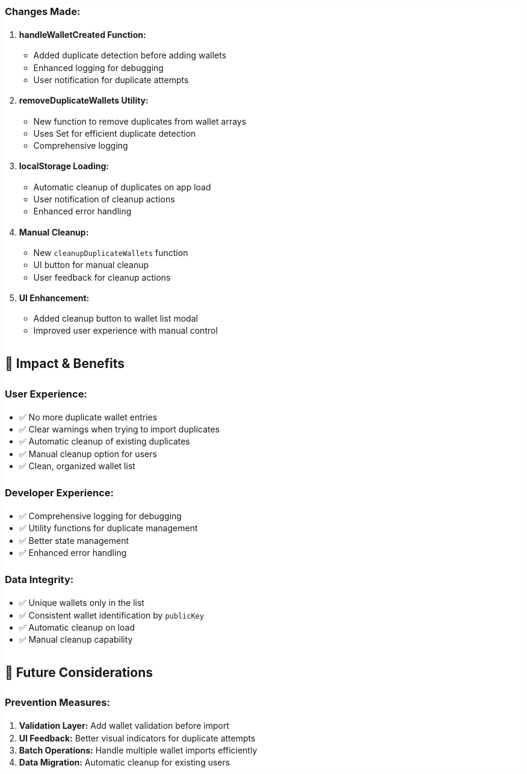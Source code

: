 ### **Changes Made:**
1. **handleWalletCreated Function:**
   - Added duplicate detection before adding wallets
   - Enhanced logging for debugging
   - User notification for duplicate attempts

2. **removeDuplicateWallets Utility:**
   - New function to remove duplicates from wallet arrays
   - Uses Set for efficient duplicate detection
   - Comprehensive logging

3. **localStorage Loading:**
   - Automatic cleanup of duplicates on app load
   - User notification of cleanup actions
   - Enhanced error handling

4. **Manual Cleanup:**
   - New `cleanupDuplicateWallets` function
   - UI button for manual cleanup
   - User feedback for cleanup actions

5. **UI Enhancement:**
   - Added cleanup button to wallet list modal
   - Improved user experience with manual control

## 🚀 Impact & Benefits

### **User Experience:**
- ✅ No more duplicate wallet entries
- ✅ Clear warnings when trying to import duplicates
- ✅ Automatic cleanup of existing duplicates
- ✅ Manual cleanup option for users
- ✅ Clean, organized wallet list

### **Developer Experience:**
- ✅ Comprehensive logging for debugging
- ✅ Utility functions for duplicate management
- ✅ Better state management
- ✅ Enhanced error handling

### **Data Integrity:**
- ✅ Unique wallets only in the list
- ✅ Consistent wallet identification by `publicKey`
- ✅ Automatic cleanup on load
- ✅ Manual cleanup capability

## 🔮 Future Considerations

### **Prevention Measures:**
1. **Validation Layer:** Add wallet validation before import
2. **UI Feedback:** Better visual indicators for duplicate attempts
3. **Batch Operations:** Handle multiple wallet imports efficiently
4. **Data Migration:** Automatic cleanup for existing users

